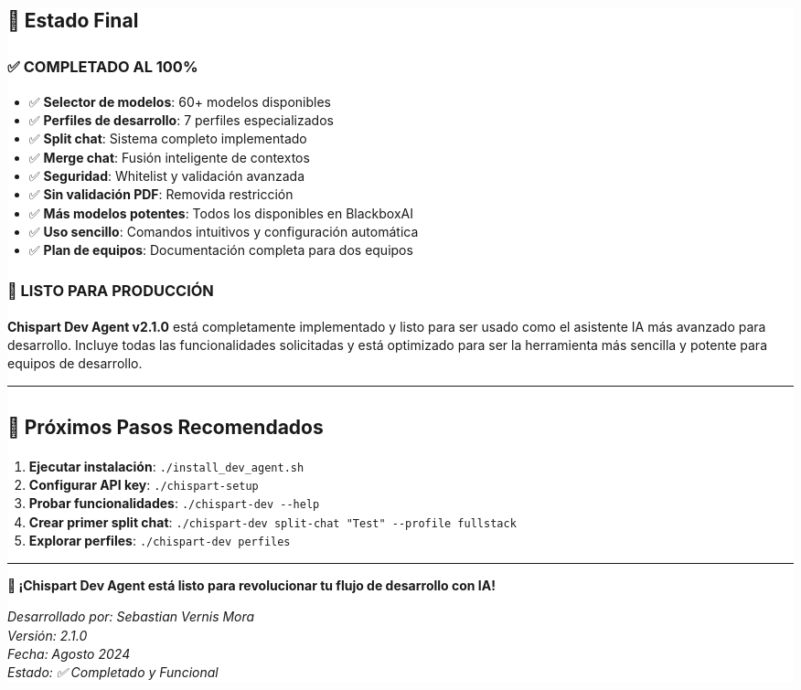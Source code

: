 
## 🎉 Estado Final

### **✅ COMPLETADO AL 100%**
- ✅ **Selector de modelos**: 60+ modelos disponibles
- ✅ **Perfiles de desarrollo**: 7 perfiles especializados
- ✅ **Split chat**: Sistema completo implementado
- ✅ **Merge chat**: Fusión inteligente de contextos
- ✅ **Seguridad**: Whitelist y validación avanzada
- ✅ **Sin validación PDF**: Removida restricción
- ✅ **Más modelos potentes**: Todos los disponibles en BlackboxAI
- ✅ **Uso sencillo**: Comandos intuitivos y configuración automática
- ✅ **Plan de equipos**: Documentación completa para dos equipos

### **🚀 LISTO PARA PRODUCCIÓN**
**Chispart Dev Agent v2.1.0** está completamente implementado y listo para ser usado como el asistente IA más avanzado para desarrollo. Incluye todas las funcionalidades solicitadas y está optimizado para ser la herramienta más sencilla y potente para equipos de desarrollo.

---

## 🎯 Próximos Pasos Recomendados

1. **Ejecutar instalación**: `./install_dev_agent.sh`
2. **Configurar API key**: `./chispart-setup`
3. **Probar funcionalidades**: `./chispart-dev --help`
4. **Crear primer split chat**: `./chispart-dev split-chat "Test" --profile fullstack`
5. **Explorar perfiles**: `./chispart-dev perfiles`

---

**🎉 ¡Chispart Dev Agent está listo para revolucionar tu flujo de desarrollo con IA!**

*Desarrollado por: Sebastian Vernis Mora*  
*Versión: 2.1.0*  
*Fecha: Agosto 2024*  
*Estado: ✅ Completado y Funcional*
